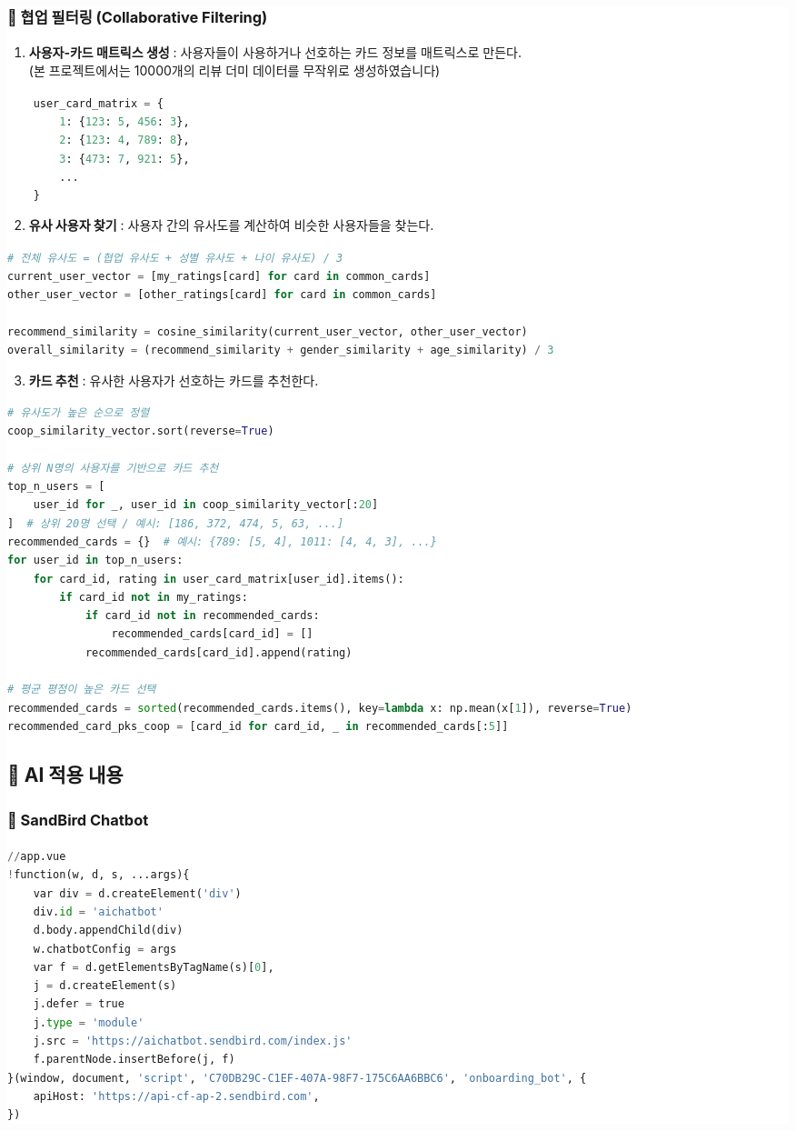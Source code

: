 ### 💎 협업 필터링 (Collaborative Filtering)
1. **사용자-카드 매트릭스 생성** : 사용자들이 사용하거나 선호하는 카드 정보를 매트릭스로 만든다.<br>
    (본 프로젝트에서는 10000개의 리뷰 더미 데이터를 무작위로 생성하였습니다)
```python
    user_card_matrix = {
        1: {123: 5, 456: 3},
        2: {123: 4, 789: 8},
        3: {473: 7, 921: 5},
        ...
    }
```
2. **유사 사용자 찾기** : 사용자 간의 유사도를 계산하여 비슷한 사용자들을 찾는다.
```python
# 전체 유사도 = (협업 유사도 + 성별 유사도 + 나이 유사도) / 3
current_user_vector = [my_ratings[card] for card in common_cards]
other_user_vector = [other_ratings[card] for card in common_cards]

recommend_similarity = cosine_similarity(current_user_vector, other_user_vector)
overall_similarity = (recommend_similarity + gender_similarity + age_similarity) / 3
```
3. **카드 추천** : 유사한 사용자가 선호하는 카드를 추천한다.
```python
# 유사도가 높은 순으로 정렬
coop_similarity_vector.sort(reverse=True)

# 상위 N명의 사용자를 기반으로 카드 추천
top_n_users = [
    user_id for _, user_id in coop_similarity_vector[:20]
]  # 상위 20명 선택 / 예시: [186, 372, 474, 5, 63, ...]
recommended_cards = {}  # 예시: {789: [5, 4], 1011: [4, 4, 3], ...}
for user_id in top_n_users:
    for card_id, rating in user_card_matrix[user_id].items():
        if card_id not in my_ratings:
            if card_id not in recommended_cards:
                recommended_cards[card_id] = []
            recommended_cards[card_id].append(rating)

# 평균 평점이 높은 카드 선택
recommended_cards = sorted(recommended_cards.items(), key=lambda x: np.mean(x[1]), reverse=True)
recommended_card_pks_coop = [card_id for card_id, _ in recommended_cards[:5]]
```


## 🧭 AI 적용 내용

### 💎 SandBird Chatbot
```python
//app.vue
!function(w, d, s, ...args){
    var div = d.createElement('div')
    div.id = 'aichatbot'
    d.body.appendChild(div)
    w.chatbotConfig = args
    var f = d.getElementsByTagName(s)[0],
    j = d.createElement(s)
    j.defer = true
    j.type = 'module'
    j.src = 'https://aichatbot.sendbird.com/index.js'
    f.parentNode.insertBefore(j, f)
}(window, document, 'script', 'C70DB29C-C1EF-407A-98F7-175C6AA6BBC6', 'onboarding_bot', {
    apiHost: 'https://api-cf-ap-2.sendbird.com',
})
```
